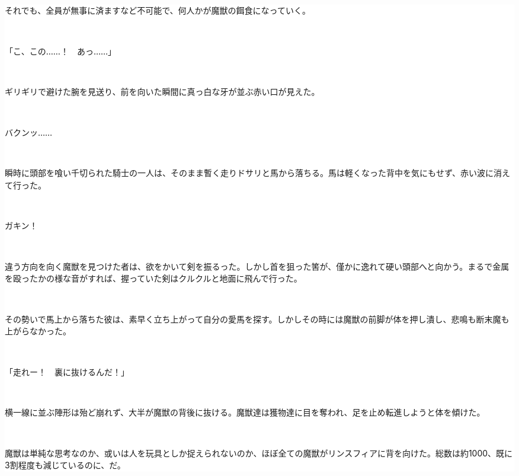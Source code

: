  <p id="L56">
  それでも、全員が無事に済ますなど不可能で、何人かが魔獣の餌食になっていく。
 </p>
 <p id="L57">
  <br/>
 </p>
 <p id="L58">
  「こ、この……！　あっ……」
 </p>
 <p id="L59">
  <br/>
 </p>
 <p id="L60">
  ギリギリで避けた腕を見送り、前を向いた瞬間に真っ白な牙が並ぶ赤い口が見えた。
 </p>
 <p id="L61">
  <br/>
 </p>
 <p id="L62">
  バクンッ……
 </p>
 <p id="L63">
  <br/>
 </p>
 <p id="L64">
  瞬時に頭部を喰い千切られた騎士の一人は、そのまま暫く走りドサリと馬から落ちる。馬は軽くなった背中を気にもせず、赤い波に消えて行った。
 </p>
 <p id="L65">
  <br/>
 </p>
 <p id="L66">
  ガキン！
 </p>
 <p id="L67">
  <br/>
 </p>
 <p id="L68">
  違う方向を向く魔獣を見つけた者は、欲をかいて剣を振るった。しかし首を狙った筈が、僅かに逸れて硬い頭部へと向かう。まるで金属を殴ったかの様な音がすれば、握っていた剣はクルクルと地面に飛んで行った。
 </p>
 <p id="L69">
  <br/>
 </p>
 <p id="L70">
  その勢いで馬上から落ちた彼は、素早く立ち上がって自分の愛馬を探す。しかしその時には魔獣の前脚が体を押し潰し、悲鳴も断末魔も上がらなかった。
 </p>
 <p id="L71">
  <br/>
 </p>
 <p id="L72">
  「走れー！　裏に抜けるんだ！」
 </p>
 <p id="L73">
  <br/>
 </p>
 <p id="L74">
  横一線に並ぶ陣形は殆ど崩れず、大半が魔獣の背後に抜ける。魔獣達は獲物達に目を奪われ、足を止め転進しようと体を傾けた。
 </p>
 <p id="L75">
  <br/>
 </p>
 <p id="L76">
  魔獣は単純な思考なのか、或いは人を玩具としか捉えられないのか、ほぼ全ての魔獣がリンスフィアに背を向けた。総数は約1000、既に3割程度も減じているのに、だ。
 </p>
 <p id="L77">